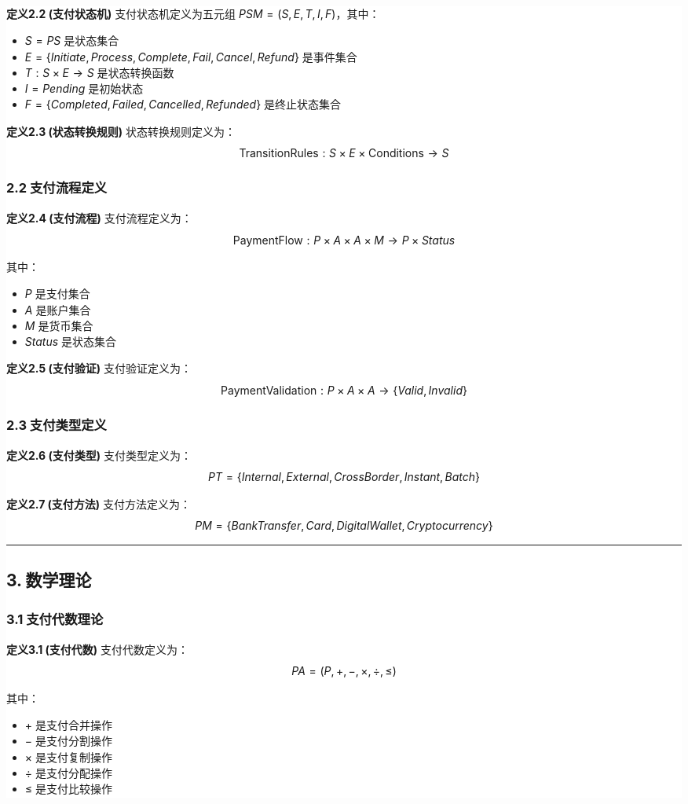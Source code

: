 **定义2.2 (支付状态机)**
支付状态机定义为五元组 $PSM = (S, E, T, I, F)$，其中：

- $S = PS$ 是状态集合
- $E = \{Initiate, Process, Complete, Fail, Cancel, Refund\}$ 是事件集合
- $T: S \times E \rightarrow S$ 是状态转换函数
- $I = Pending$ 是初始状态
- $F = \{Completed, Failed, Cancelled, Refunded\}$ 是终止状态集合

**定义2.3 (状态转换规则)**
状态转换规则定义为：
$$\text{TransitionRules}: S \times E \times \text{Conditions} \rightarrow S$$

### 2.2 支付流程定义

**定义2.4 (支付流程)**
支付流程定义为：
$$\text{PaymentFlow}: P \times A \times A \times M \rightarrow P \times Status$$

其中：
- $P$ 是支付集合
- $A$ 是账户集合
- $M$ 是货币集合
- $Status$ 是状态集合

**定义2.5 (支付验证)**
支付验证定义为：
$$\text{PaymentValidation}: P \times A \times A \rightarrow \{Valid, Invalid\}$$

### 2.3 支付类型定义

**定义2.6 (支付类型)**
支付类型定义为：
$$PT = \{Internal, External, CrossBorder, Instant, Batch\}$$

**定义2.7 (支付方法)**
支付方法定义为：
$$PM = \{BankTransfer, Card, DigitalWallet, Cryptocurrency\}$$

---

## 3. 数学理论

### 3.1 支付代数理论

**定义3.1 (支付代数)**
支付代数定义为：
$$PA = (P, +, -, \times, \div, \leq)$$

其中：
- $+$ 是支付合并操作
- $-$ 是支付分割操作
- $\times$ 是支付复制操作
- $\div$ 是支付分配操作
- $\leq$ 是支付比较操作
